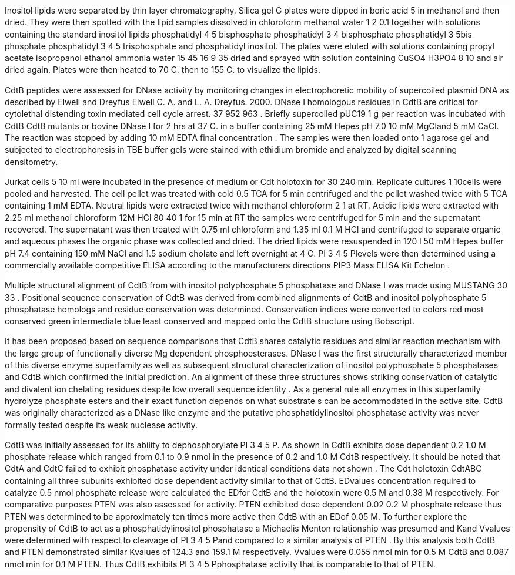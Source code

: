 Inositol lipids were separated by thin layer chromatography. Silica gel G plates were dipped in boric acid 5 in methanol and then dried. They were then spotted with the lipid samples dissolved in chloroform methanol water 1 2 0.1 together with solutions containing the standard inositol lipids phosphatidyl 4 5 bisphosphate phosphatidyl 3 4 bisphosphate phosphatidyl 3 5bis phosphate phosphatidyl 3 4 5 trisphosphate and phosphatidyl inositol. The plates were eluted with solutions containing propyl acetate isopropanol ethanol ammonia water 15 45 16 9 35 dried and sprayed with solution containing CuSO4 H3PO4 8 10 and air dried again. Plates were then heated to 70 C. then to 155 C. to visualize the lipids.

CdtB peptides were assessed for DNase activity by monitoring changes in electrophoretic mobility of supercoiled plasmid DNA as described by Elwell and Dreyfus Elwell C. A. and L. A. Dreyfus. 2000. DNase I homologous residues in CdtB are critical for cytolethal distending toxin mediated cell cycle arrest. 37 952 963 . Briefly supercoiled pUC19 1 g per reaction was incubated with CdtB CdtB mutants or bovine DNase I for 2 hrs at 37 C. in a buffer containing 25 mM Hepes pH 7.0 10 mM MgCland 5 mM CaCl. The reaction was stopped by adding 10 mM EDTA final concentration . The samples were then loaded onto 1 agarose gel and subjected to electrophoresis in TBE buffer gels were stained with ethidium bromide and analyzed by digital scanning densitometry.

Jurkat cells 5 10 ml were incubated in the presence of medium or Cdt holotoxin for 30 240 min. Replicate cultures 1 10cells were pooled and harvested. The cell pellet was treated with cold 0.5 TCA for 5 min centrifuged and the pellet washed twice with 5 TCA containing 1 mM EDTA. Neutral lipids were extracted twice with methanol chloroform 2 1 at RT. Acidic lipids were extracted with 2.25 ml methanol chloroform 12M HCl 80 40 1 for 15 min at RT the samples were centrifuged for 5 min and the supernatant recovered. The supernatant was then treated with 0.75 ml chloroform and 1.35 ml 0.1 M HCl and centrifuged to separate organic and aqueous phases the organic phase was collected and dried. The dried lipids were resuspended in 120 l 50 mM Hepes buffer pH 7.4 containing 150 mM NaCl and 1.5 sodium cholate and left overnight at 4 C. PI 3 4 5 Plevels were then determined using a commercially available competitive ELISA according to the manufacturers directions PIP3 Mass ELISA Kit Echelon .

Multiple structural alignment of CdtB from with inositol polyphosphate 5 phosphatase and DNase I was made using MUSTANG 30 33 . Positional sequence conservation of CdtB was derived from combined alignments of CdtB and inositol polyphosphate 5 phosphatase homologs and residue conservation was determined. Conservation indices were converted to colors red most conserved green intermediate blue least conserved and mapped onto the CdtB structure using Bobscript.

It has been proposed based on sequence comparisons that CdtB shares catalytic residues and similar reaction mechanism with the large group of functionally diverse Mg dependent phosphoesterases. DNase I was the first structurally characterized member of this diverse enzyme superfamily as well as subsequent structural characterization of inositol polyphosphate 5 phosphatases and CdtB which confirmed the initial prediction. An alignment of these three structures shows striking conservation of catalytic and divalent ion chelating residues despite low overall sequence identity . As a general rule all enzymes in this superfamily hydrolyze phosphate esters and their exact function depends on what substrate s can be accommodated in the active site. CdtB was originally characterized as a DNase like enzyme and the putative phosphatidylinositol phosphatase activity was never formally tested despite its weak nuclease activity.

CdtB was initially assessed for its ability to dephosphorylate PI 3 4 5 P. As shown in CdtB exhibits dose dependent 0.2 1.0 M phosphate release which ranged from 0.1 to 0.9 nmol in the presence of 0.2 and 1.0 M CdtB respectively. It should be noted that CdtA and CdtC failed to exhibit phosphatase activity under identical conditions data not shown . The Cdt holotoxin CdtABC containing all three subunits exhibited dose dependent activity similar to that of CdtB. EDvalues concentration required to catalyze 0.5 nmol phosphate release were calculated the EDfor CdtB and the holotoxin were 0.5 M and 0.38 M respectively. For comparative purposes PTEN was also assessed for activity. PTEN exhibited dose dependent 0.02 0.2 M phosphate release thus PTEN was determined to be approximately ten times more active then CdtB with an EDof 0.05 M. To further explore the propensity of CdtB to act as a phosphatidylinositol phosphatase a Michaelis Menton relationship was presumed and Kand Vvalues were determined with respect to cleavage of PI 3 4 5 Pand compared to a similar analysis of PTEN . By this analysis both CdtB and PTEN demonstrated similar Kvalues of 124.3 and 159.1 M respectively. Vvalues were 0.055 nmol min for 0.5 M CdtB and 0.087 nmol min for 0.1 M PTEN. Thus CdtB exhibits PI 3 4 5 Pphosphatase activity that is comparable to that of PTEN.
